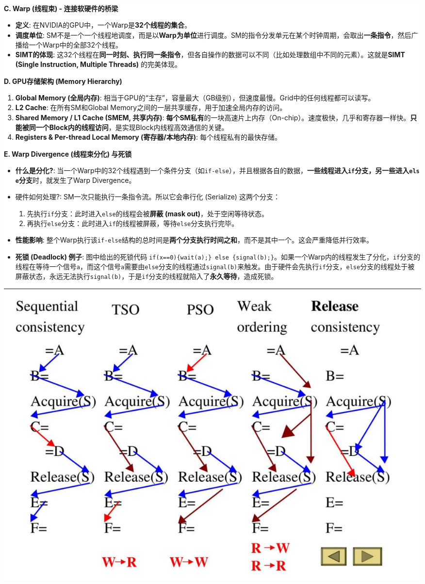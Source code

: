 **C. Warp (线程束) - 连接软硬件的桥梁**

- **定义**: 在NVIDIA的GPU中，一个Warp是**32个线程的集合**。
- **调度单位**: SM不是一个一个线程地调度，而是以**Warp为单位**进行调度。SM的指令分发单元在某个时钟周期，会取出**一条指令**，然后广播给一个Warp中的全部32个线程。
- **SIMT的体现**: 这32个线程在**同一时刻、执行同一条指令**，但各自操作的数据可以不同（比如处理数组中不同的元素）。这就是**SIMT (Single Instruction, Multiple Threads)** 的完美体现。

**D. GPU存储架构 (Memory Hierarchy)**

1. **Global Memory (全局内存)**: 相当于GPU的“主存”，容量最大（GB级别），但速度最慢。Grid中的任何线程都可以读写。
2. **L2 Cache**: 在所有SM和Global Memory之间的一层共享缓存，用于加速全局内存的访问。
3. **Shared Memory / L1 Cache (SMEM, 共享内存)**: **每个SM私有**的一块高速片上内存（On-chip）。速度极快，几乎和寄存器一样快。**只能被同一个Block内的线程访问**，是实现Block内线程高效通信的关键。
4. **Registers & Per-thread Local Memory (寄存器/本地内存)**: 每个线程私有的最快存储。

**E. Warp Divergence (线程束分化) 与死锁**

- **什么是分化?**: 当一个Warp中的32个线程遇到一个条件分支（如`if-else`），并且根据各自的数据，**一些线程进入`if`分支，另一些进入`else`分支**时，就发生了Warp Divergence。

- 硬件如何处理?: SM一次只能执行一条指令流。所以它会串行化 (Serialize) 这两个分支：

  1. 先执行`if`分支：此时进入`else`的线程会被**屏蔽 (mask out)**，处于空闲等待状态。
  2. 再执行`else`分支：此时进入`if`的线程被屏蔽，等待`else`分支执行完毕。
  
- **性能影响**: 整个Warp执行该`if-else`结构的总时间是**两个分支执行时间之和**，而不是其中一个。这会严重降低并行效率。

- **死锁 (Deadlock) 例子**: 图中给出的死锁代码 `if(x==0){wait(a);} else {signal(b);}`。如果一个Warp内的线程发生了分化，`if`分支的线程在等待一个信号`a`，而这个信号`a`需要由`else`分支的线程通过`signal(b)`来触发。由于硬件会先执行`if`分支，`else`分支的线程处于被屏蔽状态，永远无法执行`signal(b)`，于是`if`分支的线程就陷入了**永久等待**，造成死锁。

---

![image-20250607165840921](./assets/image-20250607165840921.png)
